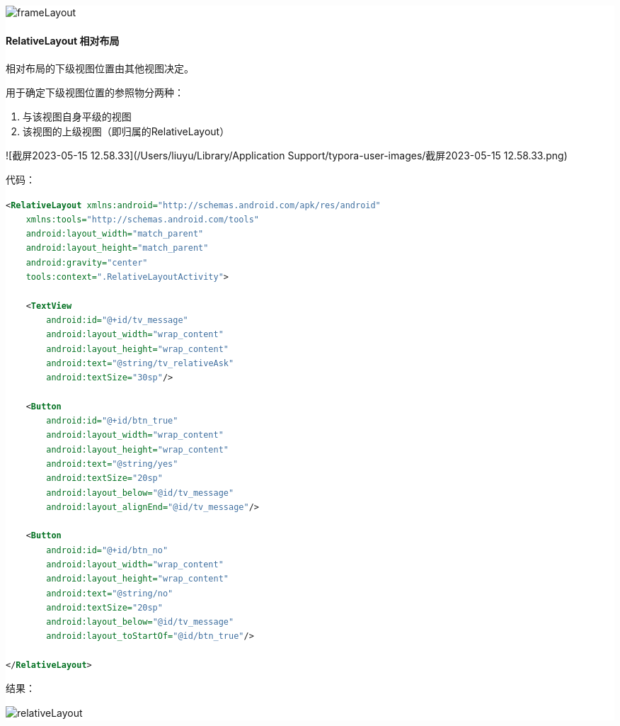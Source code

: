 ![frameLayout](/Users/liuyu/Desktop/Android开发/frameLayout.png)

#### RelativeLayout 相对布局

相对布局的下级视图位置由其他视图决定。

用于确定下级视图位置的参照物分两种：

1. 与该视图自身平级的视图
2. 该视图的上级视图（即归属的RelativeLayout）

![截屏2023-05-15 12.58.33](/Users/liuyu/Library/Application Support/typora-user-images/截屏2023-05-15 12.58.33.png)

代码：

```xml
<RelativeLayout xmlns:android="http://schemas.android.com/apk/res/android"
    xmlns:tools="http://schemas.android.com/tools"
    android:layout_width="match_parent"
    android:layout_height="match_parent"
    android:gravity="center"
    tools:context=".RelativeLayoutActivity">

    <TextView
        android:id="@+id/tv_message"
        android:layout_width="wrap_content"
        android:layout_height="wrap_content"
        android:text="@string/tv_relativeAsk"
        android:textSize="30sp"/>

    <Button
        android:id="@+id/btn_true"
        android:layout_width="wrap_content"
        android:layout_height="wrap_content"
        android:text="@string/yes"
        android:textSize="20sp"
        android:layout_below="@id/tv_message"
        android:layout_alignEnd="@id/tv_message"/>

    <Button
        android:id="@+id/btn_no"
        android:layout_width="wrap_content"
        android:layout_height="wrap_content"
        android:text="@string/no"
        android:textSize="20sp"
        android:layout_below="@id/tv_message"
        android:layout_toStartOf="@id/btn_true"/>

</RelativeLayout>
```

结果：

![relativeLayout](/Users/liuyu/Desktop/Android开发/relativeLayout.png)

